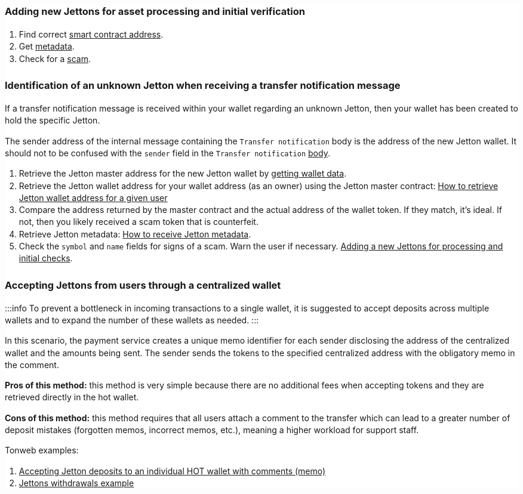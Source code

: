 ### Adding new Jettons for asset processing and initial verification

1. Find correct [smart contract address](/develop/dapps/asset-processing/jettons#jetton-master-smart-contract).
2. Get [metadata](/develop/dapps/asset-processing/jettons#retrieving-jetton-data).
3. Check for a [scam](/develop/dapps/asset-processing/jettons#jetton-master-smart-contract).

### Identification of an unknown Jetton when receiving a transfer notification message

If a transfer notification message is received within your wallet regarding an unknown Jetton, then your wallet
has been created to hold the specific Jetton.

The sender address of the internal message containing the `Transfer notification` body is the address of the new Jetton wallet.
It should not to be confused with the `sender` field in the `Transfer notification` [body](/develop/dapps/asset-processing/jettons#jetton-wallets-communication-overview).

1. Retrieve the Jetton master address for the new Jetton wallet by [getting wallet data](/develop/dapps/asset-processing/jettons#retrieving-data-for-a-specific-jetton-wallet).
2. Retrieve the Jetton wallet address for your wallet address (as an owner) using the Jetton master contract: [How to retrieve Jetton wallet address for a given user](#retrieving-jetton-wallet-addresses-for-a-given-user)
3. Compare the address returned by the master contract and the actual address of the wallet token.
   If they match, it’s ideal. If not, then you likely received a scam token that is counterfeit.
4. Retrieve Jetton metadata: [How to receive Jetton metadata](#retrieving-jetton-data).
5. Check the `symbol` and `name` fields for signs of a scam. Warn the user if necessary. [Adding a new Jettons for processing and initial checks](#adding-new-jettons-for-asset-processing-and-initial-verification).


### Accepting Jettons from users through a centralized wallet

:::info
To prevent a bottleneck in incoming transactions to a single wallet, it is suggested to accept deposits across multiple wallets and to expand the number of these wallets as needed.
:::

In this scenario, the payment service creates a unique memo identifier for each sender disclosing
the address of the centralized wallet and the amounts being sent. The sender sends the tokens
to the specified centralized address with the obligatory memo in the comment.

**Pros of this method:** this method is very simple because there are no additional fees when accepting tokens and they are retrieved directly in the hot wallet.

**Cons of this method:** this method requires that all users attach a comment to the transfer which can lead to a greater number of deposit mistakes (forgotten memos, incorrect memos, etc.), meaning a higher workload for support staff.

Tonweb examples:

1. [Accepting Jetton deposits to an individual HOT wallet with comments (memo)](https://github.com/toncenter/examples/blob/main/deposits-jettons.js)
2. [Jettons withdrawals example](https://github.com/toncenter/examples/blob/main/withdrawals-jettons.js)
